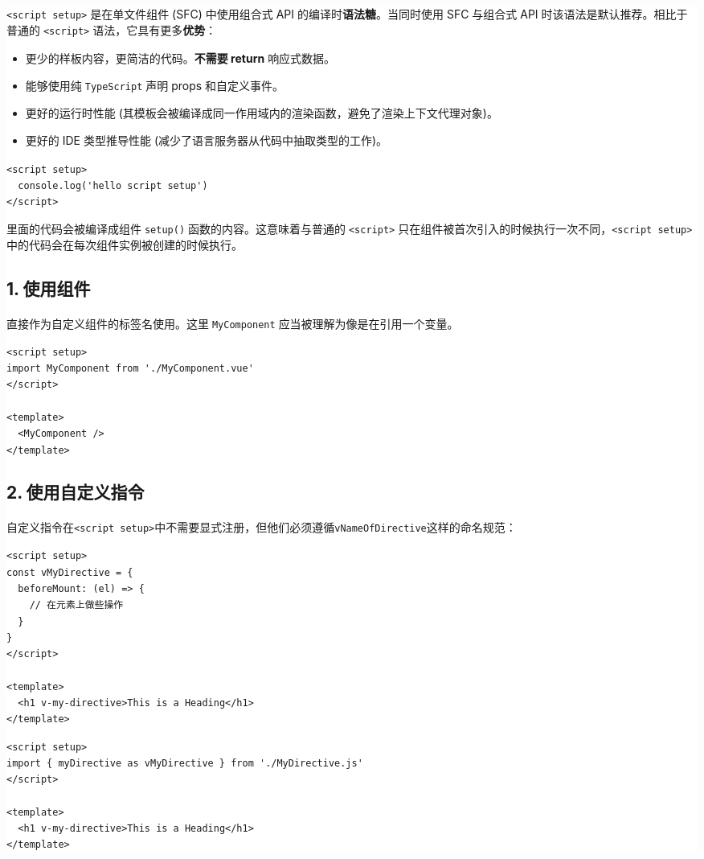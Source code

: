 `<script setup>` 是在单文件组件 (SFC) 中使用组合式 API 的编译时**语法糖**。当同时使用 SFC 与组合式 API 时该语法是默认推荐。相比于普通的 `<script>` 语法，它具有更多**优势**：

* 更少的样板内容，更简洁的代码。**不需要 return** 响应式数据。

* 能够使用纯 `TypeScript` 声明 props 和自定义事件。

* 更好的运行时性能 (其模板会被编译成同一作用域内的渲染函数，避免了渲染上下文代理对象)。

* 更好的 IDE 类型推导性能 (减少了语言服务器从代码中抽取类型的工作)。

```
<script setup>
  console.log('hello script setup')
</script>
```

里面的代码会被编译成组件 `setup()` 函数的内容。这意味着与普通的 `<script>` 只在组件被首次引入的时候执行一次不同，`<script setup>` 中的代码会在每次组件实例被创建的时候执行。

## 1. 使用组件

直接作为自定义组件的标签名使用。这里 `MyComponent` 应当被理解为像是在引用一个变量。

```
<script setup>
import MyComponent from './MyComponent.vue'
</script>

<template>
  <MyComponent />
</template>
```

## 2. 使用自定义指令

自定义指令在`<script setup>`中不需要显式注册，但他们必须遵循`vNameOfDirective`这样的命名规范：

```
<script setup>
const vMyDirective = {
  beforeMount: (el) => {
    // 在元素上做些操作
  }
}
</script>

<template>
  <h1 v-my-directive>This is a Heading</h1>
</template>
```

```
<script setup>
import { myDirective as vMyDirective } from './MyDirective.js'
</script>

<template>
  <h1 v-my-directive>This is a Heading</h1>
</template>
```
